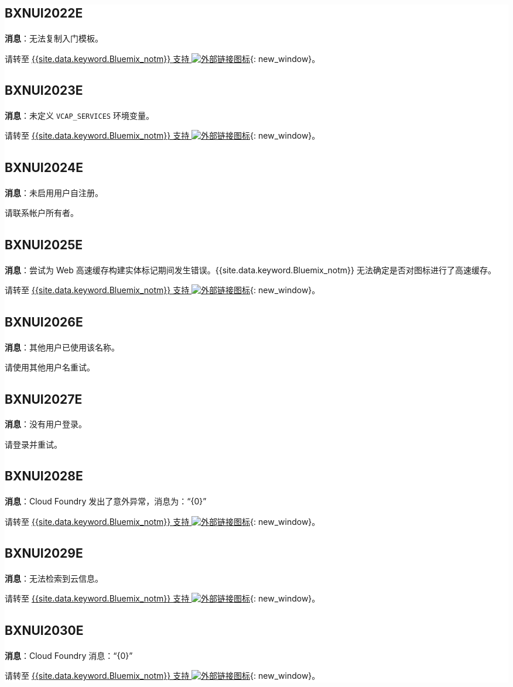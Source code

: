 ## BXNUI2022E
**消息**：无法复制入门模板。

请转至 [{{site.data.keyword.Bluemix_notm}} 支持 ![外部链接图标](../icons/launch-glyph.svg "外部链接图标")](http://ibm.biz/bluemixsupport){: new_window}。

## BXNUI2023E
**消息**：未定义 `VCAP_SERVICES` 环境变量。

请转至 [{{site.data.keyword.Bluemix_notm}} 支持 ![外部链接图标](../icons/launch-glyph.svg "外部链接图标")](http://ibm.biz/bluemixsupport){: new_window}。

## BXNUI2024E
**消息**：未启用用户自注册。

请联系帐户所有者。

## BXNUI2025E
**消息**：尝试为 Web 高速缓存构建实体标记期间发生错误。{{site.data.keyword.Bluemix_notm}} 无法确定是否对图标进行了高速缓存。

请转至 [{{site.data.keyword.Bluemix_notm}} 支持 ![外部链接图标](../icons/launch-glyph.svg "外部链接图标")](http://ibm.biz/bluemixsupport){: new_window}。

## BXNUI2026E
**消息**：其他用户已使用该名称。

请使用其他用户名重试。

## BXNUI2027E
**消息**：没有用户登录。

请登录并重试。

## BXNUI2028E
**消息**：Cloud Foundry 发出了意外异常，消息为：“{0}”

请转至 [{{site.data.keyword.Bluemix_notm}} 支持 ![外部链接图标](../icons/launch-glyph.svg "外部链接图标")](http://ibm.biz/bluemixsupport){: new_window}。

## BXNUI2029E
**消息**：无法检索到云信息。

请转至 [{{site.data.keyword.Bluemix_notm}} 支持 ![外部链接图标](../icons/launch-glyph.svg "外部链接图标")](http://ibm.biz/bluemixsupport){: new_window}。

## BXNUI2030E
**消息**：Cloud Foundry 消息：“{0}”

请转至 [{{site.data.keyword.Bluemix_notm}} 支持 ![外部链接图标](../icons/launch-glyph.svg "外部链接图标")](http://ibm.biz/bluemixsupport){: new_window}。
